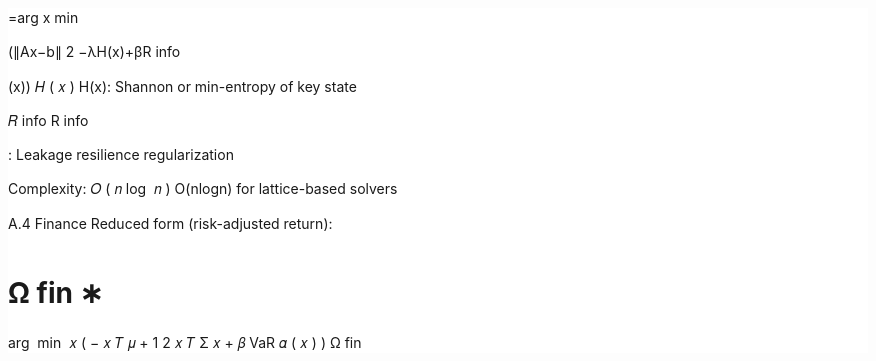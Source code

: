  =arg 
x
min

 (∥Ax−b∥ 
2
 −λH(x)+βR 
info

 (x))
𝐻
(
𝑥
)
H(x): Shannon or min-entropy of key state

𝑅
info
R 
info

 : Leakage resilience regularization

Complexity: 
𝑂
(
𝑛
log
⁡
𝑛
)
O(nlogn) for lattice-based solvers

A.4 Finance
Reduced form (risk-adjusted return):

Ω
fin
∗
=
arg
⁡
min
⁡
𝑥
(
−
𝑥
𝑇
𝜇
+
1
2
𝑥
𝑇
Σ
𝑥
+
𝛽
VaR
𝛼
(
𝑥
)
)
Ω 
fin